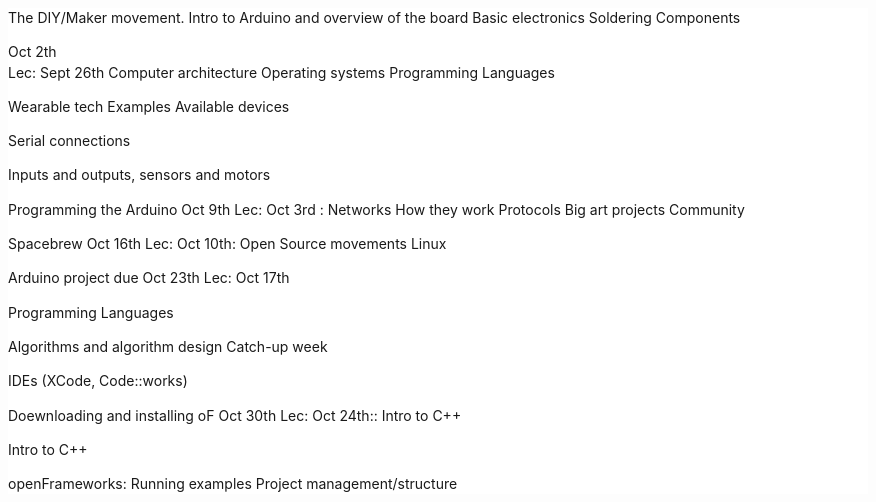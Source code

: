 The DIY/Maker movement. 
Intro to Arduino and overview of the board
Basic electronics
Soldering
Components

Oct 2th  
Lec: Sept 26th
Computer architecture
Operating systems
Programming Languages

Wearable tech
Examples
Available devices

Serial connections

Inputs and outputs, sensors and motors

Programming the Arduino 
Oct 9th 
Lec: Oct 3rd :
Networks
How they work
Protocols
Big art projects 
Community

Spacebrew
Oct 16th 
Lec: Oct 10th:
Open Source movements
Linux

Arduino project due
Oct 23th 
Lec: Oct 17th


Programming Languages

Algorithms and algorithm design
Catch-up week

IDEs (XCode, Code::works)

Doewnloading and installing oF
Oct 30th 
Lec: Oct 24th::
Intro to C++


Intro to C++

openFrameworks:
Running examples
Project management/structure
